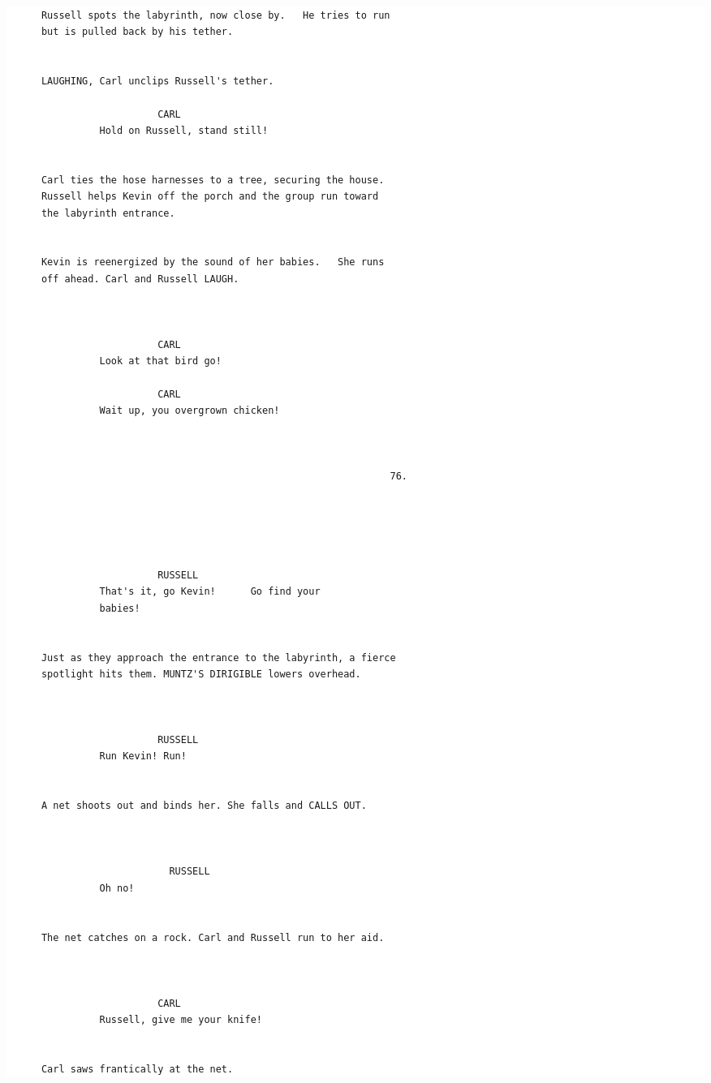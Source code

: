           
          Russell spots the labyrinth, now close by.   He tries to run
          but is pulled back by his tether.

          
          LAUGHING, Carl unclips Russell's tether.

                              CARL
                    Hold on Russell, stand still!

          
          Carl ties the hose harnesses to a tree, securing the house.
          Russell helps Kevin off the porch and the group run toward
          the labyrinth entrance.

          
          Kevin is reenergized by the sound of her babies.   She runs
          off ahead. Carl and Russell LAUGH.

          

                              CARL
                    Look at that bird go!

                              CARL
                    Wait up, you overgrown chicken!

          

                                                                      76.

          

          

                              RUSSELL
                    That's it, go Kevin!      Go find your
                    babies!

          
          Just as they approach the entrance to the labyrinth, a fierce
          spotlight hits them. MUNTZ'S DIRIGIBLE lowers overhead.

          

                              RUSSELL
                    Run Kevin! Run!

          
          A net shoots out and binds her. She falls and CALLS OUT.

          

                                RUSSELL
                    Oh no!

          
          The net catches on a rock. Carl and Russell run to her aid.

          

                              CARL
                    Russell, give me your knife!

          
          Carl saws frantically at the net.

          
